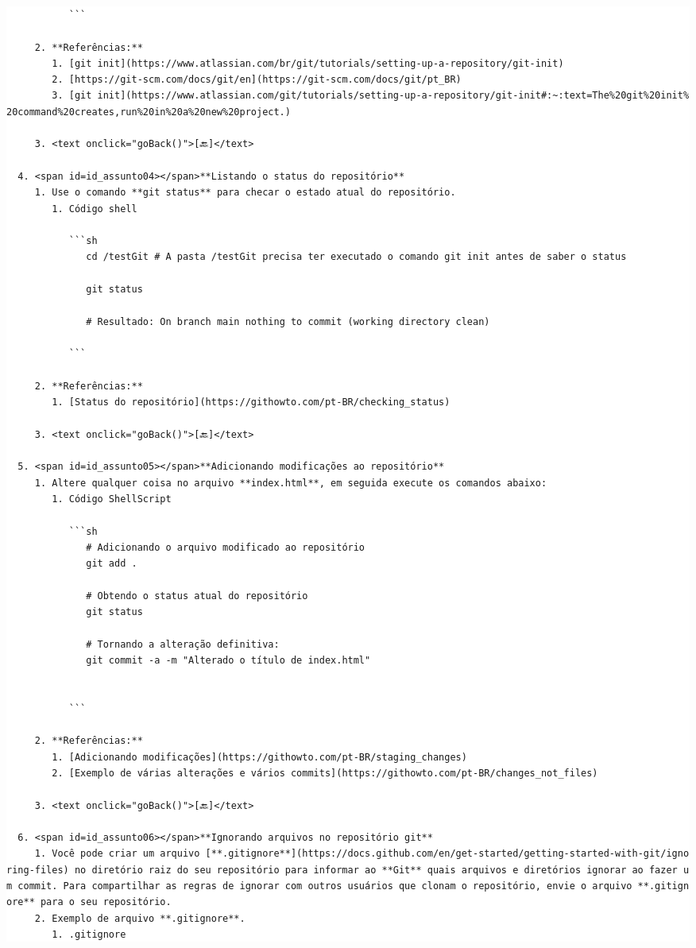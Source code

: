                ```

         2. **Referências:**
            1. [git init](https://www.atlassian.com/br/git/tutorials/setting-up-a-repository/git-init)
            2. [https://git-scm.com/docs/git/en](https://git-scm.com/docs/git/pt_BR)
            3. [git init](https://www.atlassian.com/git/tutorials/setting-up-a-repository/git-init#:~:text=The%20git%20init%20command%20creates,run%20in%20a%20new%20project.)

         3. <text onclick="goBack()">[🔙]</text>

      4. <span id=id_assunto04></span>**Listando o status do repositório**
         1. Use o comando **git status** para checar o estado atual do repositório.
            1. Código shell

               ```sh
                  cd /testGit # A pasta /testGit precisa ter executado o comando git init antes de saber o status

                  git status

                  # Resultado: On branch main nothing to commit (working directory clean)

               ```

         2. **Referências:**
            1. [Status do repositório](https://githowto.com/pt-BR/checking_status)

         3. <text onclick="goBack()">[🔙]</text>

      5. <span id=id_assunto05></span>**Adicionando modificações ao repositório**
         1. Altere qualquer coisa no arquivo **index.html**, em seguida execute os comandos abaixo:
            1. Código ShellScript

               ```sh
                  # Adicionando o arquivo modificado ao repositório
                  git add .

                  # Obtendo o status atual do repositório
                  git status

                  # Tornando a alteração definitiva:
                  git commit -a -m "Alterado o título de index.html"
          

               ```

         2. **Referências:**
            1. [Adicionando modificações](https://githowto.com/pt-BR/staging_changes)
            2. [Exemplo de várias alterações e vários commits](https://githowto.com/pt-BR/changes_not_files)

         3. <text onclick="goBack()">[🔙]</text>

      6. <span id=id_assunto06></span>**Ignorando arquivos no repositório git**
         1. Você pode criar um arquivo [**.gitignore**](https://docs.github.com/en/get-started/getting-started-with-git/ignoring-files) no diretório raiz do seu repositório para informar ao **Git** quais arquivos e diretórios ignorar ao fazer um commit. Para compartilhar as regras de ignorar com outros usuários que clonam o repositório, envie o arquivo **.gitignore** para o seu repositório.
         2. Exemplo de arquivo **.gitignore**.
            1. .gitignore
